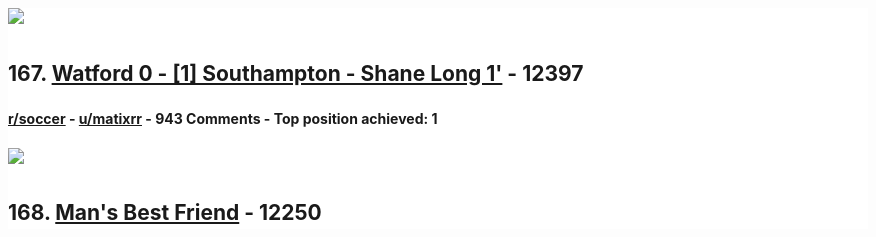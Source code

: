 <a href="https://i.redd.it/ese3uuikdzt21.jpg"><img src="https://a.thumbs.redditmedia.com/bpfBvLzDZqQiNA12uG4hzAQsx-HHBUYYut3bmOa4uo8.jpg"></img></a>

## 167. [Watford 0 - [1] Southampton - Shane Long 1'](http://reddit.com/r/soccer/comments/bgk3o4/watford_0_1_southampton_shane_long_1/) - 12397
#### [r/soccer](http://reddit.com/r/soccer) - [u/matixrr](http://reddit.com/u/matixrr) - 943 Comments - Top position achieved: 1

<a href="https://streamable.com/1i6cj"><img src="image"></img></a>

## 168. [Man's Best Friend](http://reddit.com/r/funny/comments/bgf7nd/mans_best_friend/) - 12250
